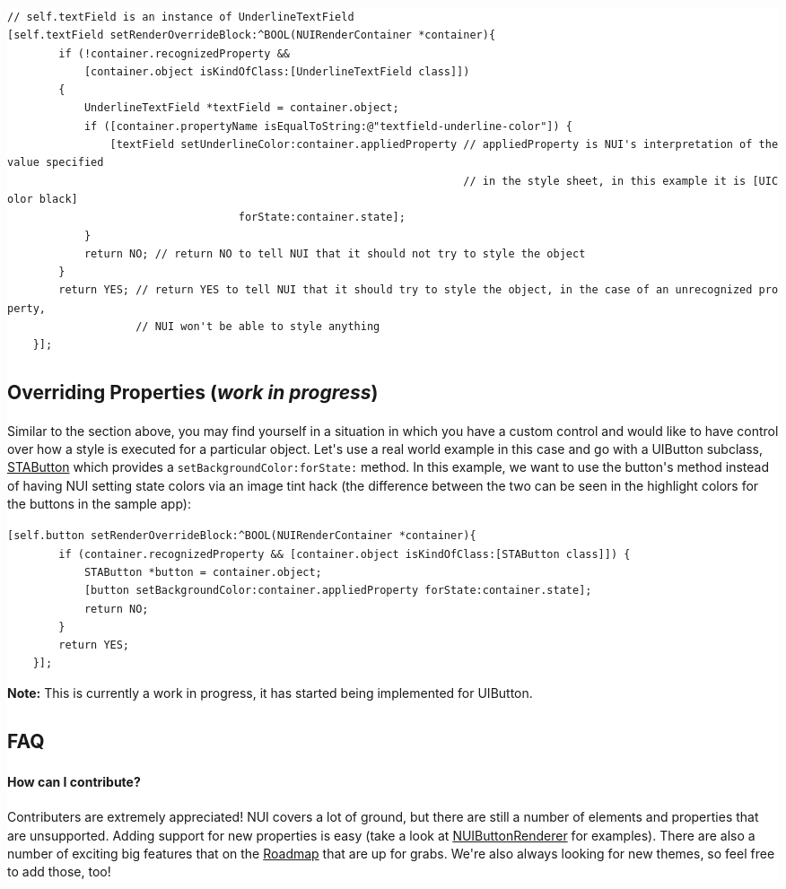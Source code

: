 ```
// self.textField is an instance of UnderlineTextField
[self.textField setRenderOverrideBlock:^BOOL(NUIRenderContainer *container){
        if (!container.recognizedProperty && 
            [container.object isKindOfClass:[UnderlineTextField class]]) 
        {
            UnderlineTextField *textField = container.object;
            if ([container.propertyName isEqualToString:@"textfield-underline-color"]) {
                [textField setUnderlineColor:container.appliedProperty // appliedProperty is NUI's interpretation of the value specified
                                                                       // in the style sheet, in this example it is [UIColor black]
                                    forState:container.state];
            }
            return NO; // return NO to tell NUI that it should not try to style the object
        }
        return YES; // return YES to tell NUI that it should try to style the object, in the case of an unrecognized property, 
                    // NUI won't be able to style anything
    }];
```

## Overriding Properties (_work in progress_)

Similar to the section above, you may find yourself in a situation in which you have a custom control and would like to have control over how a style is executed for a particular object. Let's use a real world example in this case and go with a UIButton subclass, [STAButton](https://github.com/Stunner/STAControls/blob/master/STAControls/STAControls/Button/STAButton.h) which provides a `setBackgroundColor:forState:` method. In this example, we want to use the button's method instead of having NUI setting state colors via an image tint hack (the difference between the two can be seen in the highlight colors for the buttons in the sample app):

```
[self.button setRenderOverrideBlock:^BOOL(NUIRenderContainer *container){
        if (container.recognizedProperty && [container.object isKindOfClass:[STAButton class]]) {
            STAButton *button = container.object;
            [button setBackgroundColor:container.appliedProperty forState:container.state];
            return NO;
        }
        return YES;
    }];
```

**Note:** This is currently a work in progress, it has started being implemented for UIButton.

FAQ
---

#### How can I contribute?

Contributers are extremely appreciated! NUI covers a lot of ground, but there are still a number of elements and properties that are unsupported. Adding support for new properties is easy (take a look at [NUIButtonRenderer](https://github.com/tombenner/nui/blob/master/NUI/Core/Renderers/NUIButtonRenderer.m) for examples). There are also a number of exciting big features that on the [Roadmap](https://github.com/tombenner/nui/wiki/Roadmap) that are up for grabs. We're also always looking for new themes, so feel free to add those, too!
